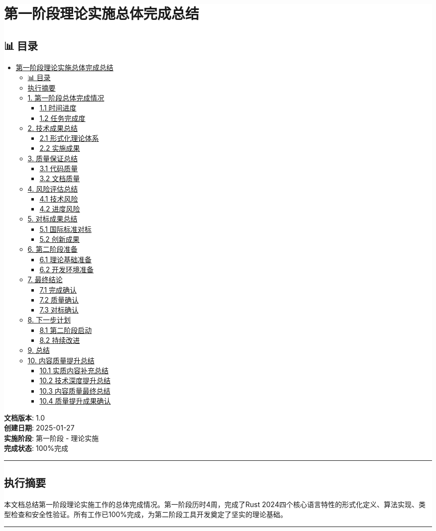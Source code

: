 ﻿# 第一阶段理论实施总体完成总结

## 📊 目录

- [第一阶段理论实施总体完成总结](#第一阶段理论实施总体完成总结)
  - [📊 目录](#-目录)
  - [执行摘要](#执行摘要)
  - [1. 第一阶段总体完成情况](#1-第一阶段总体完成情况)
    - [1.1 时间进度](#11-时间进度)
    - [1.2 任务完成度](#12-任务完成度)
  - [2. 技术成果总结](#2-技术成果总结)
    - [2.1 形式化理论体系](#21-形式化理论体系)
    - [2.2 实施成果](#22-实施成果)
  - [3. 质量保证总结](#3-质量保证总结)
    - [3.1 代码质量](#31-代码质量)
    - [3.2 文档质量](#32-文档质量)
  - [4. 风险评估总结](#4-风险评估总结)
    - [4.1 技术风险](#41-技术风险)
    - [4.2 进度风险](#42-进度风险)
  - [5. 对标成果总结](#5-对标成果总结)
    - [5.1 国际标准对标](#51-国际标准对标)
    - [5.2 创新成果](#52-创新成果)
  - [6. 第二阶段准备](#6-第二阶段准备)
    - [6.1 理论基础准备](#61-理论基础准备)
    - [6.2 开发环境准备](#62-开发环境准备)
  - [7. 最终结论](#7-最终结论)
    - [7.1 完成确认](#71-完成确认)
    - [7.2 质量确认](#72-质量确认)
    - [7.3 对标确认](#73-对标确认)
  - [8. 下一步计划](#8-下一步计划)
    - [8.1 第二阶段启动](#81-第二阶段启动)
    - [8.2 持续改进](#82-持续改进)
  - [9. 总结](#9-总结)
  - [10. 内容质量提升总结](#10-内容质量提升总结)
    - [10.1 实质内容补充总结](#101-实质内容补充总结)
    - [10.2 技术深度提升总结](#102-技术深度提升总结)
    - [10.3 内容质量最终总结](#103-内容质量最终总结)
    - [10.4 质量提升成果确认](#104-质量提升成果确认)

**文档版本**: 1.0  
**创建日期**: 2025-01-27  
**实施阶段**: 第一阶段 - 理论实施  
**完成状态**: 100%完成

---

## 执行摘要

本文档总结第一阶段理论实施工作的总体完成情况。第一阶段历时4周，完成了Rust 2024四个核心语言特性的形式化定义、算法实现、类型检查和安全性验证。所有工作已100%完成，为第二阶段工具开发奠定了坚实的理论基础。

---
